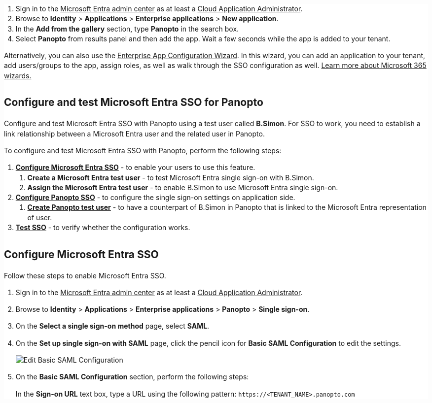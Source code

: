 1. Sign in to the [Microsoft Entra admin center](https://entra.microsoft.com) as at least a [Cloud Application Administrator](~/identity/role-based-access-control/permissions-reference.md#cloud-application-administrator).
1. Browse to **Identity** > **Applications** > **Enterprise applications** > **New application**.
1. In the **Add from the gallery** section, type **Panopto** in the search box.
1. Select **Panopto** from results panel and then add the app. Wait a few seconds while the app is added to your tenant.

 Alternatively, you can also use the [Enterprise App Configuration Wizard](https://portal.office.com/AdminPortal/home?Q=Docs#/azureadappintegration). In this wizard, you can add an application to your tenant, add users/groups to the app, assign roles, as well as walk through the SSO configuration as well. [Learn more about Microsoft 365 wizards.](/microsoft-365/admin/misc/azure-ad-setup-guides)

<a name='configure-and-test-azure-ad-sso-for-panopto'></a>

## Configure and test Microsoft Entra SSO for Panopto

Configure and test Microsoft Entra SSO with Panopto using a test user called **B.Simon**. For SSO to work, you need to establish a link relationship between a Microsoft Entra user and the related user in Panopto.

To configure and test Microsoft Entra SSO with Panopto, perform the following steps:

1. **[Configure Microsoft Entra SSO](#configure-azure-ad-sso)** - to enable your users to use this feature.
    1. **Create a Microsoft Entra test user** - to test Microsoft Entra single sign-on with B.Simon.
    1. **Assign the Microsoft Entra test user** - to enable B.Simon to use Microsoft Entra single sign-on.
1. **[Configure Panopto SSO](#configure-panopto-sso)** - to configure the single sign-on settings on application side.
    1. **[Create Panopto test user](#create-panopto-test-user)** - to have a counterpart of B.Simon in Panopto that is linked to the Microsoft Entra representation of user.
1. **[Test SSO](#test-sso)** - to verify whether the configuration works.

<a name='configure-azure-ad-sso'></a>

## Configure Microsoft Entra SSO

Follow these steps to enable Microsoft Entra SSO.

1. Sign in to the [Microsoft Entra admin center](https://entra.microsoft.com) as at least a [Cloud Application Administrator](~/identity/role-based-access-control/permissions-reference.md#cloud-application-administrator).
1. Browse to **Identity** > **Applications** > **Enterprise applications** > **Panopto** > **Single sign-on**.
1. On the **Select a single sign-on method** page, select **SAML**.
1. On the **Set up single sign-on with SAML** page, click the pencil icon for **Basic SAML Configuration** to edit the settings.

   ![Edit Basic SAML Configuration](common/edit-urls.png)

1. On the **Basic SAML Configuration** section, perform the following steps:

    In the **Sign-on URL** text box, type a URL using the following pattern:
    `https://<TENANT_NAME>.panopto.com`
